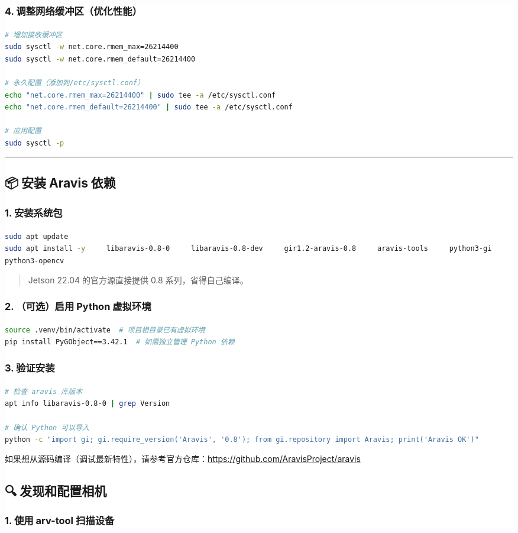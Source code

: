 ### 4. 调整网络缓冲区（优化性能）

```bash
# 增加接收缓冲区
sudo sysctl -w net.core.rmem_max=26214400
sudo sysctl -w net.core.rmem_default=26214400

# 永久配置（添加到/etc/sysctl.conf）
echo "net.core.rmem_max=26214400" | sudo tee -a /etc/sysctl.conf
echo "net.core.rmem_default=26214400" | sudo tee -a /etc/sysctl.conf

# 应用配置
sudo sysctl -p
```

---

## 📦 安装 Aravis 依赖

### 1. 安装系统包

```bash
sudo apt update
sudo apt install -y     libaravis-0.8-0     libaravis-0.8-dev     gir1.2-aravis-0.8     aravis-tools     python3-gi     python3-opencv
```

> Jetson 22.04 的官方源直接提供 0.8 系列，省得自己编译。

### 2. （可选）启用 Python 虚拟环境

```bash
source .venv/bin/activate  # 项目根目录已有虚拟环境
pip install PyGObject==3.42.1  # 如需独立管理 Python 依赖
```

### 3. 验证安装

```bash
# 检查 aravis 库版本
apt info libaravis-0.8-0 | grep Version

# 确认 Python 可以导入
python -c "import gi; gi.require_version('Aravis', '0.8'); from gi.repository import Aravis; print('Aravis OK')"
```

如果想从源码编译（调试最新特性），请参考官方仓库：https://github.com/AravisProject/aravis

## 🔍 发现和配置相机

### 1. 使用 arv-tool 扫描设备
